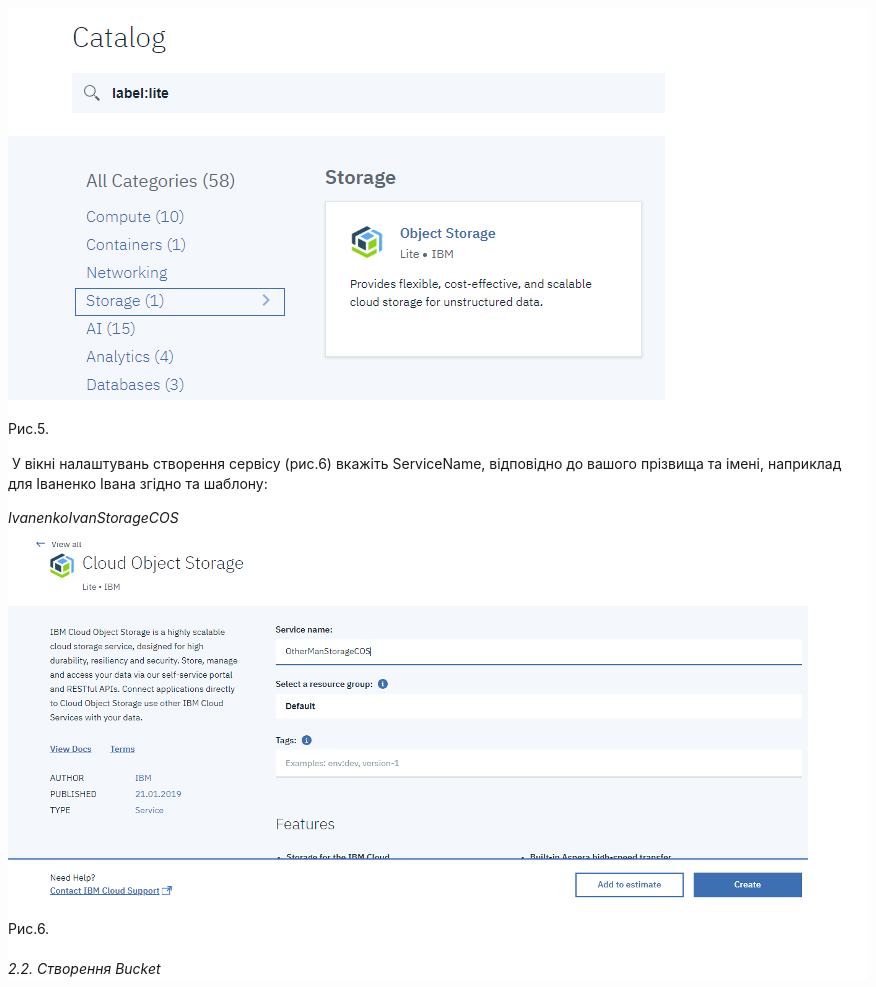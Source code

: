 ![](3_2media/5.png)  

Рис.5.

​      У вікні налаштувань створення сервісу (рис.6) вкажіть ServiceName, відповідно до вашого прізвища та імені, наприклад для Іваненко Івана згідно та шаблону:

*IvanenkoIvanStorageCOS*

![](3_2media/6.png) 

Рис.6. 

###### 2.2. Створення  Bucket 
